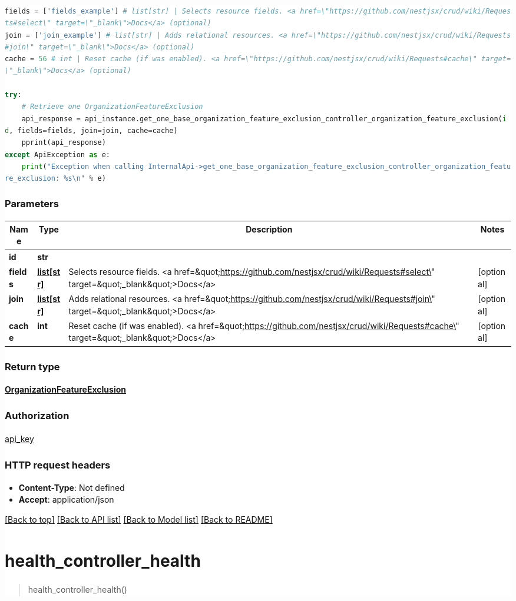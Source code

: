 ```python
fields = ['fields_example'] # list[str] | Selects resource fields. <a href=\"https://github.com/nestjsx/crud/wiki/Requests#select\" target=\"_blank\">Docs</a> (optional)
join = ['join_example'] # list[str] | Adds relational resources. <a href=\"https://github.com/nestjsx/crud/wiki/Requests#join\" target=\"_blank\">Docs</a> (optional)
cache = 56 # int | Reset cache (if was enabled). <a href=\"https://github.com/nestjsx/crud/wiki/Requests#cache\" target=\"_blank\">Docs</a> (optional)

try:
    # Retrieve one OrganizationFeatureExclusion
    api_response = api_instance.get_one_base_organization_feature_exclusion_controller_organization_feature_exclusion(id, fields=fields, join=join, cache=cache)
    pprint(api_response)
except ApiException as e:
    print("Exception when calling InternalApi->get_one_base_organization_feature_exclusion_controller_organization_feature_exclusion: %s\n" % e)
```

### Parameters

Name | Type | Description  | Notes
------------- | ------------- | ------------- | -------------
 **id** | **str**|  | 
 **fields** | [**list[str]**](str.md)| Selects resource fields. &lt;a href&#x3D;\&quot;https://github.com/nestjsx/crud/wiki/Requests#select\&quot; target&#x3D;\&quot;_blank\&quot;&gt;Docs&lt;/a&gt; | [optional] 
 **join** | [**list[str]**](str.md)| Adds relational resources. &lt;a href&#x3D;\&quot;https://github.com/nestjsx/crud/wiki/Requests#join\&quot; target&#x3D;\&quot;_blank\&quot;&gt;Docs&lt;/a&gt; | [optional] 
 **cache** | **int**| Reset cache (if was enabled). &lt;a href&#x3D;\&quot;https://github.com/nestjsx/crud/wiki/Requests#cache\&quot; target&#x3D;\&quot;_blank\&quot;&gt;Docs&lt;/a&gt; | [optional] 

### Return type

[**OrganizationFeatureExclusion**](OrganizationFeatureExclusion.md)

### Authorization

[api_key](../README.md#api_key)

### HTTP request headers

 - **Content-Type**: Not defined
 - **Accept**: application/json

[[Back to top]](#) [[Back to API list]](../README.md#documentation-for-api-endpoints) [[Back to Model list]](../README.md#documentation-for-models) [[Back to README]](../README.md)

# **health_controller_health**
> health_controller_health()

